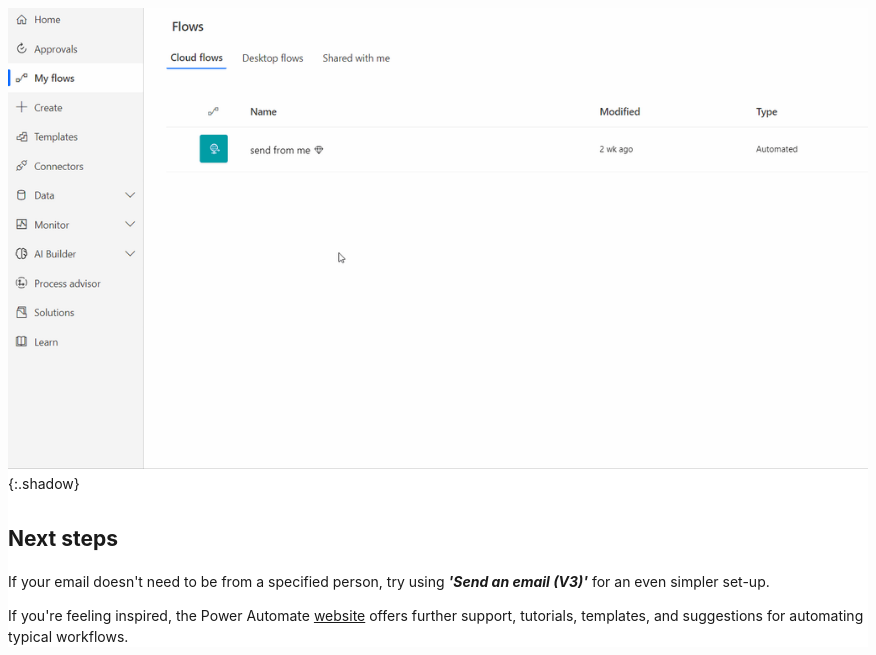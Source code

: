 ![Image](/assets/img/send-email-power-auto-img/gif04.gif){:.shadow}

## Next steps

If your email doesn't need to be from a specified person, try using ***'Send an email (V3)'*** for an even simpler set-up.

If you're feeling inspired, the Power Automate [website](https://powerautomate.microsoft.com/en-gb/) offers further support, tutorials, templates, and suggestions for automating typical workflows.
